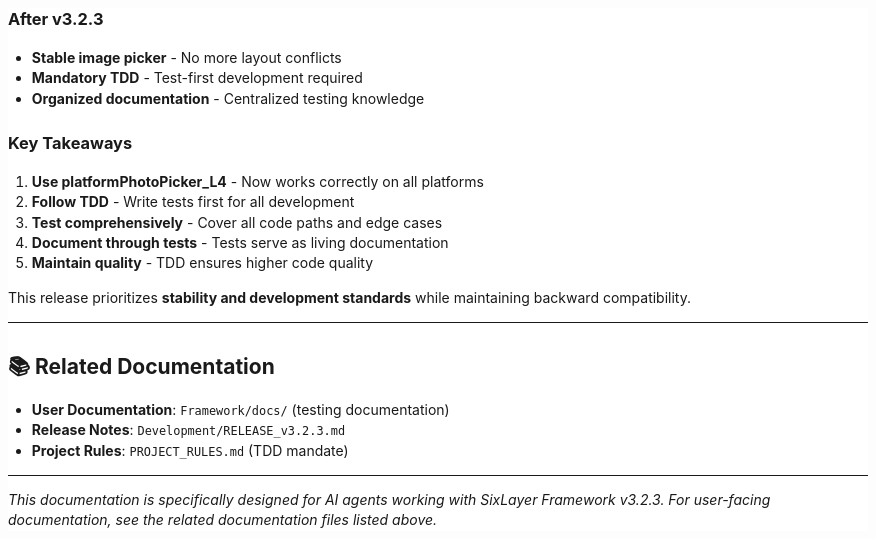 ### **After v3.2.3**
- **Stable image picker** - No more layout conflicts
- **Mandatory TDD** - Test-first development required
- **Organized documentation** - Centralized testing knowledge

### **Key Takeaways**
1. **Use platformPhotoPicker_L4** - Now works correctly on all platforms
2. **Follow TDD** - Write tests first for all development
3. **Test comprehensively** - Cover all code paths and edge cases
4. **Document through tests** - Tests serve as living documentation
5. **Maintain quality** - TDD ensures higher code quality

This release prioritizes **stability and development standards** while maintaining backward compatibility.

---

## 📚 **Related Documentation**

- **User Documentation**: `Framework/docs/` (testing documentation)
- **Release Notes**: `Development/RELEASE_v3.2.3.md`
- **Project Rules**: `PROJECT_RULES.md` (TDD mandate)

---

*This documentation is specifically designed for AI agents working with SixLayer Framework v3.2.3. For user-facing documentation, see the related documentation files listed above.*
